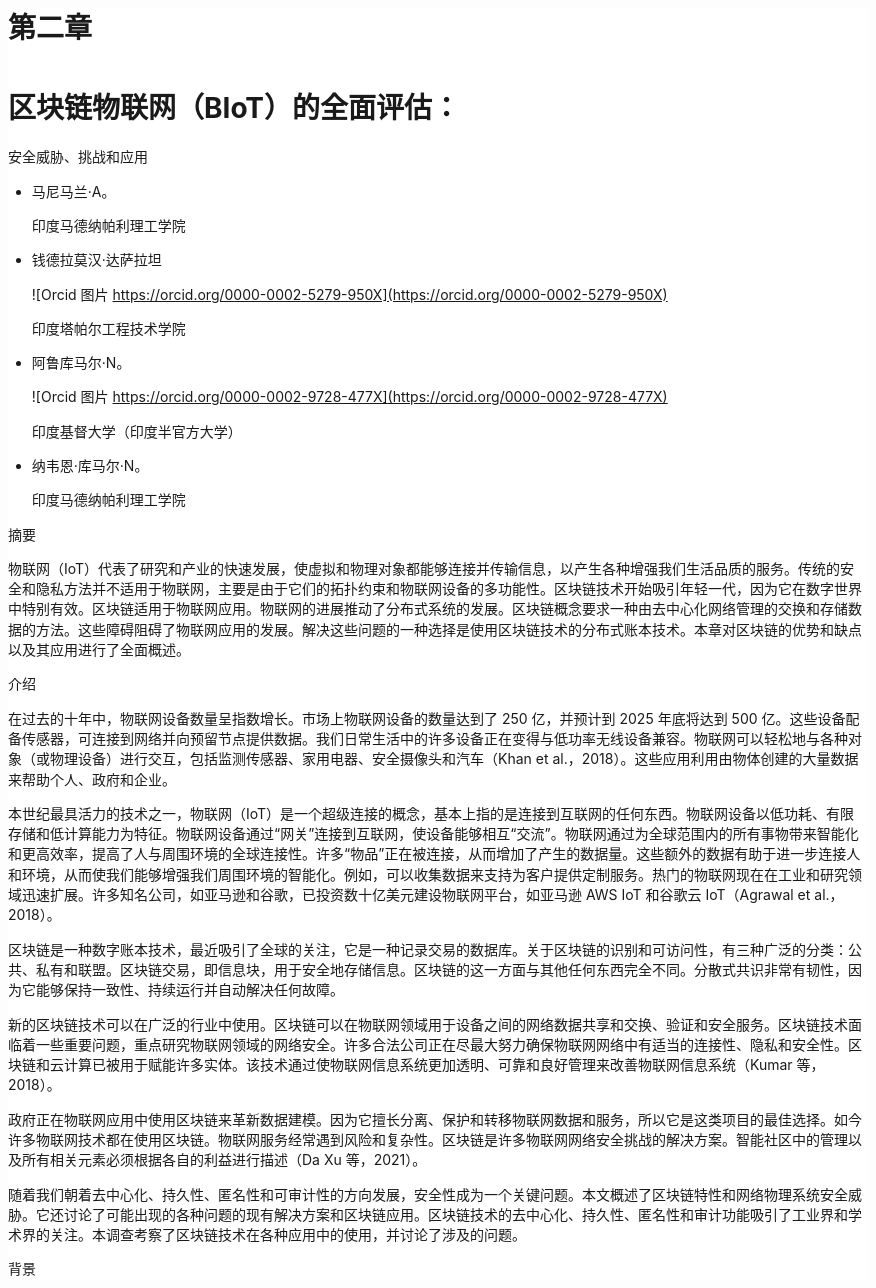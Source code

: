 # 第二章

# 区块链物联网（BIoT）的全面评估：

安全威胁、挑战和应用

+   马尼马兰·A。

    印度马德纳帕利理工学院

+   钱德拉莫汉·达萨拉坦

    ![Orcid 图片 https://orcid.org/0000-0002-5279-950X](https://orcid.org/0000-0002-5279-950X)

    印度塔帕尔工程技术学院

+   阿鲁库马尔·N。

    ![Orcid 图片 https://orcid.org/0000-0002-9728-477X](https://orcid.org/0000-0002-9728-477X)

    印度基督大学（印度半官方大学）

+   纳韦恩·库马尔·N。

    印度马德纳帕利理工学院

摘要

物联网（IoT）代表了研究和产业的快速发展，使虚拟和物理对象都能够连接并传输信息，以产生各种增强我们生活品质的服务。传统的安全和隐私方法并不适用于物联网，主要是由于它们的拓扑约束和物联网设备的多功能性。区块链技术开始吸引年轻一代，因为它在数字世界中特别有效。区块链适用于物联网应用。物联网的进展推动了分布式系统的发展。区块链概念要求一种由去中心化网络管理的交换和存储数据的方法。这些障碍阻碍了物联网应用的发展。解决这些问题的一种选择是使用区块链技术的分布式账本技术。本章对区块链的优势和缺点以及其应用进行了全面概述。

介绍

在过去的十年中，物联网设备数量呈指数增长。市场上物联网设备的数量达到了 250 亿，并预计到 2025 年底将达到 500 亿。这些设备配备传感器，可连接到网络并向预留节点提供数据。我们日常生活中的许多设备正在变得与低功率无线设备兼容。物联网可以轻松地与各种对象（或物理设备）进行交互，包括监测传感器、家用电器、安全摄像头和汽车（Khan et al.，2018）。这些应用利用由物体创建的大量数据来帮助个人、政府和企业。

本世纪最具活力的技术之一，物联网（IoT）是一个超级连接的概念，基本上指的是连接到互联网的任何东西。物联网设备以低功耗、有限存储和低计算能力为特征。物联网设备通过“网关”连接到互联网，使设备能够相互“交流”。物联网通过为全球范围内的所有事物带来智能化和更高效率，提高了人与周围环境的全球连接性。许多“物品”正在被连接，从而增加了产生的数据量。这些额外的数据有助于进一步连接人和环境，从而使我们能够增强我们周围环境的智能化。例如，可以收集数据来支持为客户提供定制服务。热门的物联网现在在工业和研究领域迅速扩展。许多知名公司，如亚马逊和谷歌，已投资数十亿美元建设物联网平台，如亚马逊 AWS IoT 和谷歌云 IoT（Agrawal et al.，2018）。

区块链是一种数字账本技术，最近吸引了全球的关注，它是一种记录交易的数据库。关于区块链的识别和可访问性，有三种广泛的分类：公共、私有和联盟。区块链交易，即信息块，用于安全地存储信息。区块链的这一方面与其他任何东西完全不同。分散式共识非常有韧性，因为它能够保持一致性、持续运行并自动解决任何故障。

新的区块链技术可以在广泛的行业中使用。区块链可以在物联网领域用于设备之间的网络数据共享和交换、验证和安全服务。区块链技术面临着一些重要问题，重点研究物联网领域的网络安全。许多合法公司正在尽最大努力确保物联网网络中有适当的连接性、隐私和安全性。区块链和云计算已被用于赋能许多实体。该技术通过使物联网信息系统更加透明、可靠和良好管理来改善物联网信息系统（Kumar 等，2018）。

政府正在物联网应用中使用区块链来革新数据建模。因为它擅长分离、保护和转移物联网数据和服务，所以它是这类项目的最佳选择。如今许多物联网技术都在使用区块链。物联网服务经常遇到风险和复杂性。区块链是许多物联网网络安全挑战的解决方案。智能社区中的管理以及所有相关元素必须根据各自的利益进行描述（Da Xu 等，2021）。

随着我们朝着去中心化、持久性、匿名性和可审计性的方向发展，安全性成为一个关键问题。本文概述了区块链特性和网络物理系统安全威胁。它还讨论了可能出现的各种问题的现有解决方案和区块链应用。区块链技术的去中心化、持久性、匿名性和审计功能吸引了工业界和学术界的关注。本调查考察了区块链技术在各种应用中的使用，并讨论了涉及的问题。

背景
